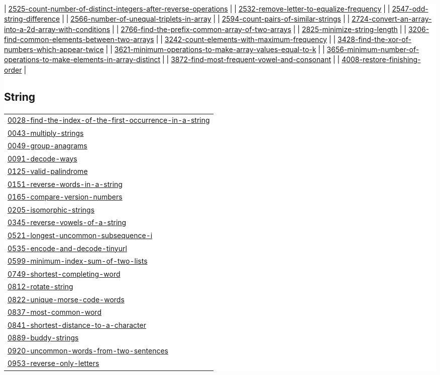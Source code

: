| [2525-count-number-of-distinct-integers-after-reverse-operations](https://github.com/Varshithakuna/leetcode/tree/master/2525-count-number-of-distinct-integers-after-reverse-operations) |
| [2532-remove-letter-to-equalize-frequency](https://github.com/Varshithakuna/leetcode/tree/master/2532-remove-letter-to-equalize-frequency) |
| [2547-odd-string-difference](https://github.com/Varshithakuna/leetcode/tree/master/2547-odd-string-difference) |
| [2566-number-of-unequal-triplets-in-array](https://github.com/Varshithakuna/leetcode/tree/master/2566-number-of-unequal-triplets-in-array) |
| [2594-count-pairs-of-similar-strings](https://github.com/Varshithakuna/leetcode/tree/master/2594-count-pairs-of-similar-strings) |
| [2724-convert-an-array-into-a-2d-array-with-conditions](https://github.com/Varshithakuna/leetcode/tree/master/2724-convert-an-array-into-a-2d-array-with-conditions) |
| [2766-find-the-prefix-common-array-of-two-arrays](https://github.com/Varshithakuna/leetcode/tree/master/2766-find-the-prefix-common-array-of-two-arrays) |
| [2825-minimize-string-length](https://github.com/Varshithakuna/leetcode/tree/master/2825-minimize-string-length) |
| [3206-find-common-elements-between-two-arrays](https://github.com/Varshithakuna/leetcode/tree/master/3206-find-common-elements-between-two-arrays) |
| [3242-count-elements-with-maximum-frequency](https://github.com/Varshithakuna/leetcode/tree/master/3242-count-elements-with-maximum-frequency) |
| [3428-find-the-xor-of-numbers-which-appear-twice](https://github.com/Varshithakuna/leetcode/tree/master/3428-find-the-xor-of-numbers-which-appear-twice) |
| [3621-minimum-operations-to-make-array-values-equal-to-k](https://github.com/Varshithakuna/leetcode/tree/master/3621-minimum-operations-to-make-array-values-equal-to-k) |
| [3656-minimum-number-of-operations-to-make-elements-in-array-distinct](https://github.com/Varshithakuna/leetcode/tree/master/3656-minimum-number-of-operations-to-make-elements-in-array-distinct) |
| [3872-find-most-frequent-vowel-and-consonant](https://github.com/Varshithakuna/leetcode/tree/master/3872-find-most-frequent-vowel-and-consonant) |
| [4008-restore-finishing-order](https://github.com/Varshithakuna/leetcode/tree/master/4008-restore-finishing-order) |
## String
|  |
| ------- |
| [0028-find-the-index-of-the-first-occurrence-in-a-string](https://github.com/Varshithakuna/leetcode/tree/master/0028-find-the-index-of-the-first-occurrence-in-a-string) |
| [0043-multiply-strings](https://github.com/Varshithakuna/leetcode/tree/master/0043-multiply-strings) |
| [0049-group-anagrams](https://github.com/Varshithakuna/leetcode/tree/master/0049-group-anagrams) |
| [0091-decode-ways](https://github.com/Varshithakuna/leetcode/tree/master/0091-decode-ways) |
| [0125-valid-palindrome](https://github.com/Varshithakuna/leetcode/tree/master/0125-valid-palindrome) |
| [0151-reverse-words-in-a-string](https://github.com/Varshithakuna/leetcode/tree/master/0151-reverse-words-in-a-string) |
| [0165-compare-version-numbers](https://github.com/Varshithakuna/leetcode/tree/master/0165-compare-version-numbers) |
| [0205-isomorphic-strings](https://github.com/Varshithakuna/leetcode/tree/master/0205-isomorphic-strings) |
| [0345-reverse-vowels-of-a-string](https://github.com/Varshithakuna/leetcode/tree/master/0345-reverse-vowels-of-a-string) |
| [0521-longest-uncommon-subsequence-i](https://github.com/Varshithakuna/leetcode/tree/master/0521-longest-uncommon-subsequence-i) |
| [0535-encode-and-decode-tinyurl](https://github.com/Varshithakuna/leetcode/tree/master/0535-encode-and-decode-tinyurl) |
| [0599-minimum-index-sum-of-two-lists](https://github.com/Varshithakuna/leetcode/tree/master/0599-minimum-index-sum-of-two-lists) |
| [0749-shortest-completing-word](https://github.com/Varshithakuna/leetcode/tree/master/0749-shortest-completing-word) |
| [0812-rotate-string](https://github.com/Varshithakuna/leetcode/tree/master/0812-rotate-string) |
| [0822-unique-morse-code-words](https://github.com/Varshithakuna/leetcode/tree/master/0822-unique-morse-code-words) |
| [0837-most-common-word](https://github.com/Varshithakuna/leetcode/tree/master/0837-most-common-word) |
| [0841-shortest-distance-to-a-character](https://github.com/Varshithakuna/leetcode/tree/master/0841-shortest-distance-to-a-character) |
| [0889-buddy-strings](https://github.com/Varshithakuna/leetcode/tree/master/0889-buddy-strings) |
| [0920-uncommon-words-from-two-sentences](https://github.com/Varshithakuna/leetcode/tree/master/0920-uncommon-words-from-two-sentences) |
| [0953-reverse-only-letters](https://github.com/Varshithakuna/leetcode/tree/master/0953-reverse-only-letters) |